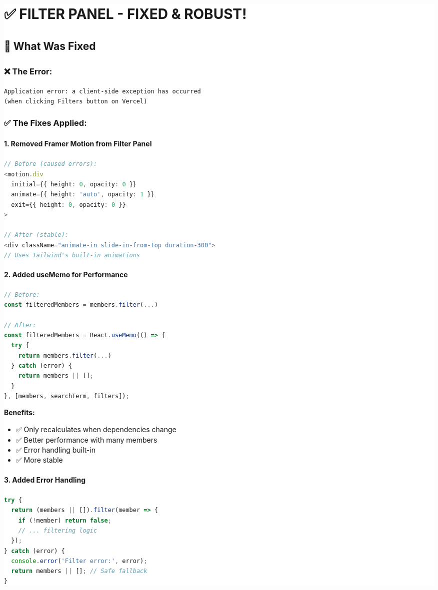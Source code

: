# ✅ FILTER PANEL - FIXED & ROBUST!

## 🔧 What Was Fixed

### ❌ The Error:
```
Application error: a client-side exception has occurred
(when clicking Filters button on Vercel)
```

### ✅ The Fixes Applied:

#### 1. **Removed Framer Motion from Filter Panel**
```typescript
// Before (caused errors):
<motion.div
  initial={{ height: 0, opacity: 0 }}
  animate={{ height: 'auto', opacity: 1 }}
  exit={{ height: 0, opacity: 0 }}
>

// After (stable):
<div className="animate-in slide-in-from-top duration-300">
// Uses Tailwind's built-in animations
```

#### 2. **Added useMemo for Performance**
```typescript
// Before:
const filteredMembers = members.filter(...)

// After:
const filteredMembers = React.useMemo(() => {
  try {
    return members.filter(...)
  } catch (error) {
    return members || [];
  }
}, [members, searchTerm, filters]);
```

**Benefits:**
- ✅ Only recalculates when dependencies change
- ✅ Better performance with many members
- ✅ Error handling built-in
- ✅ More stable

#### 3. **Added Error Handling**
```typescript
try {
  return (members || []).filter(member => {
    if (!member) return false;
    // ... filtering logic
  });
} catch (error) {
  console.error('Filter error:', error);
  return members || []; // Safe fallback
}
```
